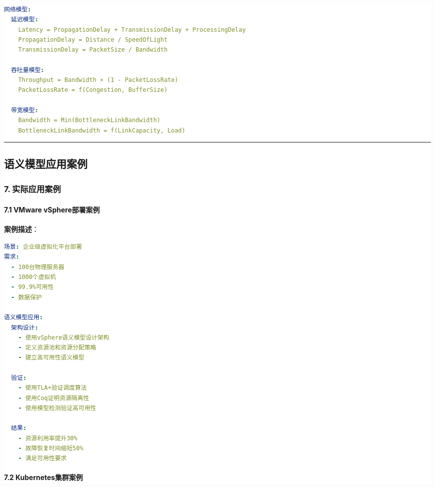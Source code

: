 ```yaml
网络模型:
  延迟模型:
    Latency = PropagationDelay + TransmissionDelay + ProcessingDelay
    PropagationDelay = Distance / SpeedOfLight
    TransmissionDelay = PacketSize / Bandwidth
    
  吞吐量模型:
    Throughput = Bandwidth × (1 - PacketLossRate)
    PacketLossRate = f(Congestion, BufferSize)
    
  带宽模型:
    Bandwidth = Min(BottleneckLinkBandwidth)
    BottleneckLinkBandwidth = f(LinkCapacity, Load)
```

---

## 语义模型应用案例

### 7. 实际应用案例

#### 7.1 VMware vSphere部署案例

**案例描述**：

```yaml
场景: 企业级虚拟化平台部署
需求:
  - 100台物理服务器
  - 1000个虚拟机
  - 99.9%可用性
  - 数据保护

语义模型应用:
  架构设计:
    - 使用vSphere语义模型设计架构
    - 定义资源池和资源分配策略
    - 建立高可用性语义模型
    
  验证:
    - 使用TLA+验证调度算法
    - 使用Coq证明资源隔离性
    - 使用模型检测验证高可用性
    
  结果:
    - 资源利用率提升30%
    - 故障恢复时间缩短50%
    - 满足可用性要求
```

#### 7.2 Kubernetes集群案例
